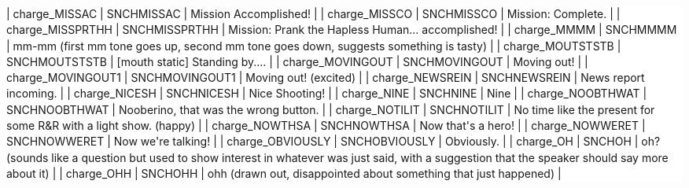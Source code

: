 | charge\_MISSAC     | SNCHMISSAC     | Mission Accomplished\!                                                                                                                                                                                                                                                                                              |
| charge\_MISSCO     | SNCHMISSCO     | Mission: Complete\.                                                                                                                                                                                                                                                                                                 |
| charge\_MISSPRTHH  | SNCHMISSPRTHH  | Mission: Prank the Hapless Human\.\.\. accomplished\!                                                                                                                                                                                                                                                               |
| charge\_MMMM       | SNCHMMMM       | mm\-mm \(first mm tone goes up, second mm tone goes down, suggests something is tasty\)                                                                                                                                                                                                                             |
| charge\_MOUTSTSTB  | SNCHMOUTSTSTB  | \[mouth static\] Standing by\.\.\.\.                                                                                                                                                                                                                                                                                |
| charge\_MOVINGOUT  | SNCHMOVINGOUT  | Moving out\!                                                                                                                                                                                                                                                                                                        |
| charge\_MOVINGOUT1 | SNCHMOVINGOUT1 | Moving out\! \(excited\)                                                                                                                                                                                                                                                                                            |
| charge\_NEWSREIN   | SNCHNEWSREIN   | News report incoming\.                                                                                                                                                                                                                                                                                              |
| charge\_NICESH     | SNCHNICESH     | Nice Shooting\!                                                                                                                                                                                                                                                                                                     |
| charge\_NINE       | SNCHNINE       | Nine                                                                                                                                                                                                                                                                                                                |
| charge\_NOOBTHWAT  | SNCHNOOBTHWAT  | Nooberino, that was the wrong button\.                                                                                                                                                                                                                                                                              |
| charge\_NOTILIT    | SNCHNOTILIT    | No time like the present for some R&R with a light show\. \(happy\)                                                                                                                                                                                                                                                 |
| charge\_NOWTHSA    | SNCHNOWTHSA    | Now that's a hero\!                                                                                                                                                                                                                                                                                                 |
| charge\_NOWWERET   | SNCHNOWWERET   | Now we're talking\!                                                                                                                                                                                                                                                                                                 |
| charge\_OBVIOUSLY  | SNCHOBVIOUSLY  | Obviously\.                                                                                                                                                                                                                                                                                                         |
| charge\_OH         | SNCHOH         | oh? \(sounds like a question but used to show interest in whatever was just said, with a suggestion that the speaker should say more about it\)                                                                                                                                                                     |
| charge\_OHH        | SNCHOHH        | ohh \(drawn out, disappointed about something that just happened\)                                                                                                                                                                                                                                                  |